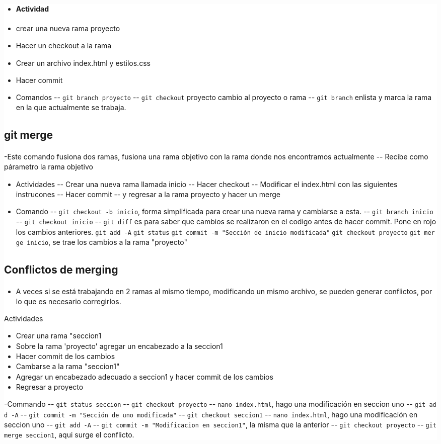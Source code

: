 - #### Actividad
- crear una nueva rama proyecto
- Hacer un checkout a la rama
- Crear un archivo index.html y estilos.css
- Hacer commit


- Comandos
-- `git branch proyecto`
-- `git checkout` proyecto cambio al proyecto o rama
-- `git branch` enlista y marca la rama en la que actualmente se trabaja.


## git merge
-Este comando fusiona dos  ramas, fusiona una rama objetivo con la rama donde nos encontramos actualmente
-- Recibe como párametro la rama objetivo

- Actividades
-- Crear una nueva rama llamada inicio
-- Hacer checkout
-- Modificar el index.html con las siguientes instrucones 
-- Hacer commit 
-- y regresar a la rama proyecto y hacer un merge

- Comando
-- `git checkout -b inicio`, forma simplificada para crear una nueva rama y cambiarse a esta.
-- `git branch inicio`
-- `git checkout inicio`
-- `git diff` es para saber que cambios se realizaron en el codigo antes de hacer commit. Pone en rojo los cambios anteriores.
`git add -A`
`git status`
`git commit -m "Sección de inicio modificada"`
`git checkout proyecto`
`git merge inicio`, se trae los cambios a la rama "proyecto"


## Conflictos de merging

- A veces si se está trabajando en 2 ramas al mismo tiempo, modificando un mismo archivo, se pueden generar conflictos, por lo que es necesario corregirlos.


Actividades
- Crear una rama "seccion1
- Sobre la rama 'proyecto' agregar un encabezado a la seccion1
- Hacer commit de los cambios
- Cambarse a la rama "seccion1"
- Agregar un encabezado adecuado a seccion1 y hacer commit de los cambios
- Regresar a proyecto

-Commando
-- `git status seccion`
-- `git checkout proyecto`
-- `nano index.html`, hago una modificación en seccion uno
-- `git add -A`
-- `git commit -m "Sección de uno modificada"`
-- `git checkout seccion1`
-- `nano index.html`, hago una modificación en seccion uno
-- `git add -A`
-- `git commit -m "Modificacion en seccion1"`, la misma que la anterior
-- `git checkout proyecto`
-- `git merge seccion1`, aqui surge el conflicto.
